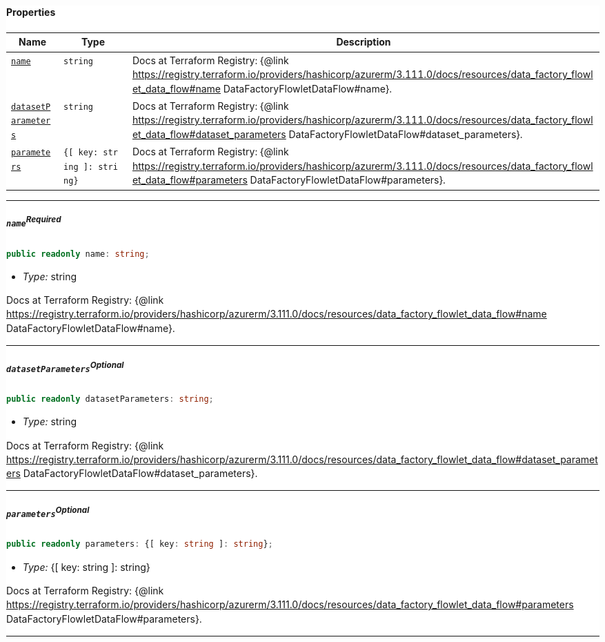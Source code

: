 #### Properties <a name="Properties" id="Properties"></a>

| **Name** | **Type** | **Description** |
| --- | --- | --- |
| <code><a href="#@cdktf/provider-azurerm.dataFactoryFlowletDataFlow.DataFactoryFlowletDataFlowSinkFlowlet.property.name">name</a></code> | <code>string</code> | Docs at Terraform Registry: {@link https://registry.terraform.io/providers/hashicorp/azurerm/3.111.0/docs/resources/data_factory_flowlet_data_flow#name DataFactoryFlowletDataFlow#name}. |
| <code><a href="#@cdktf/provider-azurerm.dataFactoryFlowletDataFlow.DataFactoryFlowletDataFlowSinkFlowlet.property.datasetParameters">datasetParameters</a></code> | <code>string</code> | Docs at Terraform Registry: {@link https://registry.terraform.io/providers/hashicorp/azurerm/3.111.0/docs/resources/data_factory_flowlet_data_flow#dataset_parameters DataFactoryFlowletDataFlow#dataset_parameters}. |
| <code><a href="#@cdktf/provider-azurerm.dataFactoryFlowletDataFlow.DataFactoryFlowletDataFlowSinkFlowlet.property.parameters">parameters</a></code> | <code>{[ key: string ]: string}</code> | Docs at Terraform Registry: {@link https://registry.terraform.io/providers/hashicorp/azurerm/3.111.0/docs/resources/data_factory_flowlet_data_flow#parameters DataFactoryFlowletDataFlow#parameters}. |

---

##### `name`<sup>Required</sup> <a name="name" id="@cdktf/provider-azurerm.dataFactoryFlowletDataFlow.DataFactoryFlowletDataFlowSinkFlowlet.property.name"></a>

```typescript
public readonly name: string;
```

- *Type:* string

Docs at Terraform Registry: {@link https://registry.terraform.io/providers/hashicorp/azurerm/3.111.0/docs/resources/data_factory_flowlet_data_flow#name DataFactoryFlowletDataFlow#name}.

---

##### `datasetParameters`<sup>Optional</sup> <a name="datasetParameters" id="@cdktf/provider-azurerm.dataFactoryFlowletDataFlow.DataFactoryFlowletDataFlowSinkFlowlet.property.datasetParameters"></a>

```typescript
public readonly datasetParameters: string;
```

- *Type:* string

Docs at Terraform Registry: {@link https://registry.terraform.io/providers/hashicorp/azurerm/3.111.0/docs/resources/data_factory_flowlet_data_flow#dataset_parameters DataFactoryFlowletDataFlow#dataset_parameters}.

---

##### `parameters`<sup>Optional</sup> <a name="parameters" id="@cdktf/provider-azurerm.dataFactoryFlowletDataFlow.DataFactoryFlowletDataFlowSinkFlowlet.property.parameters"></a>

```typescript
public readonly parameters: {[ key: string ]: string};
```

- *Type:* {[ key: string ]: string}

Docs at Terraform Registry: {@link https://registry.terraform.io/providers/hashicorp/azurerm/3.111.0/docs/resources/data_factory_flowlet_data_flow#parameters DataFactoryFlowletDataFlow#parameters}.

---
